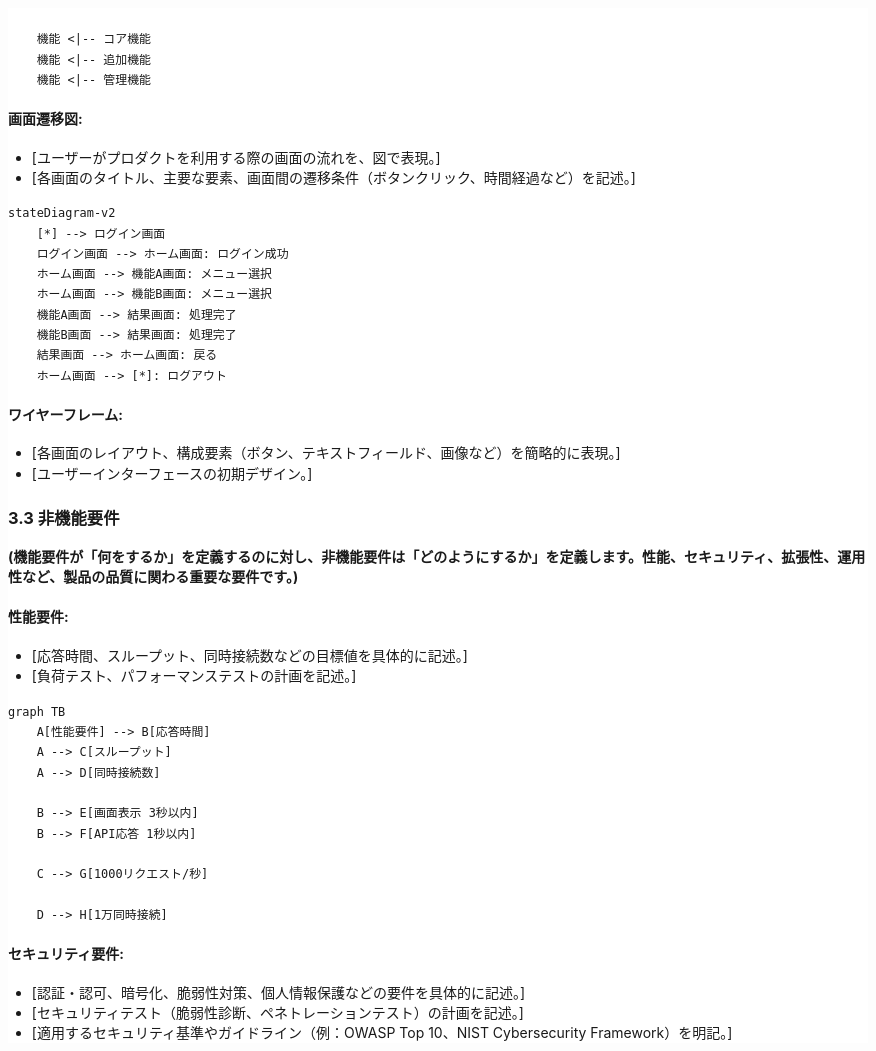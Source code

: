 ```mermaid
    
    機能 <|-- コア機能
    機能 <|-- 追加機能
    機能 <|-- 管理機能
```



#### 画面遷移図:
* [ユーザーがプロダクトを利用する際の画面の流れを、図で表現。]
* [各画面のタイトル、主要な要素、画面間の遷移条件（ボタンクリック、時間経過など）を記述。]

```mermaid
stateDiagram-v2
    [*] --> ログイン画面
    ログイン画面 --> ホーム画面: ログイン成功
    ホーム画面 --> 機能A画面: メニュー選択
    ホーム画面 --> 機能B画面: メニュー選択
    機能A画面 --> 結果画面: 処理完了
    機能B画面 --> 結果画面: 処理完了
    結果画面 --> ホーム画面: 戻る
    ホーム画面 --> [*]: ログアウト
```

#### ワイヤーフレーム:
* [各画面のレイアウト、構成要素（ボタン、テキストフィールド、画像など）を簡略的に表現。]
* [ユーザーインターフェースの初期デザイン。]

### 3.3 非機能要件
**(機能要件が「何をするか」を定義するのに対し、非機能要件は「どのようにするか」を定義します。性能、セキュリティ、拡張性、運用性など、製品の品質に関わる重要な要件です。)**

#### 性能要件:
* [応答時間、スループット、同時接続数などの目標値を具体的に記述。]
* [負荷テスト、パフォーマンステストの計画を記述。]

```mermaid
graph TB
    A[性能要件] --> B[応答時間]
    A --> C[スループット]
    A --> D[同時接続数]
    
    B --> E[画面表示 3秒以内]
    B --> F[API応答 1秒以内]
    
    C --> G[1000リクエスト/秒]
    
    D --> H[1万同時接続]
```

#### セキュリティ要件:
* [認証・認可、暗号化、脆弱性対策、個人情報保護などの要件を具体的に記述。]
* [セキュリティテスト（脆弱性診断、ペネトレーションテスト）の計画を記述。]
* [適用するセキュリティ基準やガイドライン（例：OWASP Top 10、NIST Cybersecurity Framework）を明記。]
